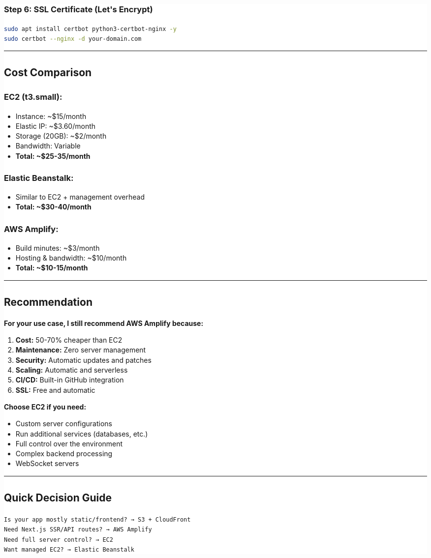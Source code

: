 ### Step 6: SSL Certificate (Let's Encrypt)

```bash
sudo apt install certbot python3-certbot-nginx -y
sudo certbot --nginx -d your-domain.com
```

---

## Cost Comparison

### EC2 (t3.small):
- Instance: ~$15/month
- Elastic IP: ~$3.60/month
- Storage (20GB): ~$2/month
- Bandwidth: Variable
- **Total: ~$25-35/month**

### Elastic Beanstalk:
- Similar to EC2 + management overhead
- **Total: ~$30-40/month**

### AWS Amplify:
- Build minutes: ~$3/month
- Hosting & bandwidth: ~$10/month
- **Total: ~$10-15/month**

---

## Recommendation

**For your use case, I still recommend AWS Amplify because:**

1. **Cost:** 50-70% cheaper than EC2
2. **Maintenance:** Zero server management
3. **Security:** Automatic updates and patches
4. **Scaling:** Automatic and serverless
5. **CI/CD:** Built-in GitHub integration
6. **SSL:** Free and automatic

**Choose EC2 if you need:**
- Custom server configurations
- Run additional services (databases, etc.)
- Full control over the environment
- Complex backend processing
- WebSocket servers

---

## Quick Decision Guide

```
Is your app mostly static/frontend? → S3 + CloudFront
Need Next.js SSR/API routes? → AWS Amplify
Need full server control? → EC2
Want managed EC2? → Elastic Beanstalk
```